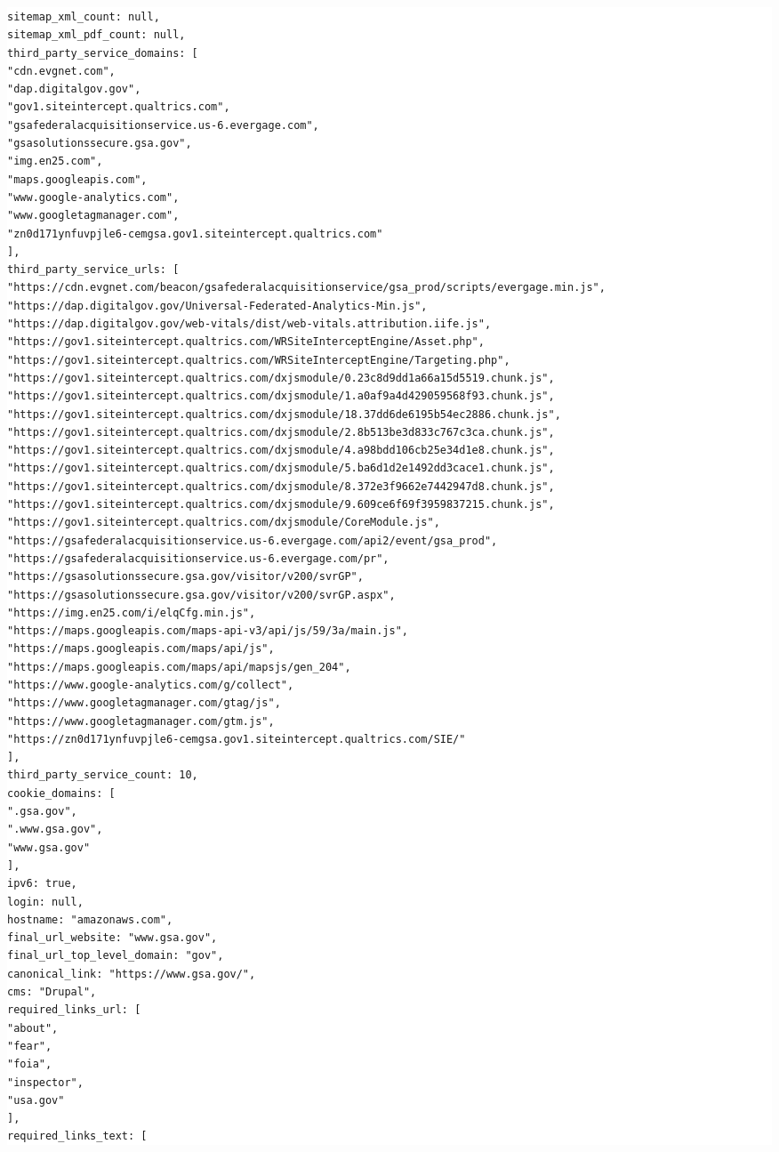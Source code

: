 ```
sitemap_xml_count: null,
sitemap_xml_pdf_count: null,
third_party_service_domains: [
"cdn.evgnet.com",
"dap.digitalgov.gov",
"gov1.siteintercept.qualtrics.com",
"gsafederalacquisitionservice.us-6.evergage.com",
"gsasolutionssecure.gsa.gov",
"img.en25.com",
"maps.googleapis.com",
"www.google-analytics.com",
"www.googletagmanager.com",
"zn0d171ynfuvpjle6-cemgsa.gov1.siteintercept.qualtrics.com"
],
third_party_service_urls: [
"https://cdn.evgnet.com/beacon/gsafederalacquisitionservice/gsa_prod/scripts/evergage.min.js",
"https://dap.digitalgov.gov/Universal-Federated-Analytics-Min.js",
"https://dap.digitalgov.gov/web-vitals/dist/web-vitals.attribution.iife.js",
"https://gov1.siteintercept.qualtrics.com/WRSiteInterceptEngine/Asset.php",
"https://gov1.siteintercept.qualtrics.com/WRSiteInterceptEngine/Targeting.php",
"https://gov1.siteintercept.qualtrics.com/dxjsmodule/0.23c8d9dd1a66a15d5519.chunk.js",
"https://gov1.siteintercept.qualtrics.com/dxjsmodule/1.a0af9a4d429059568f93.chunk.js",
"https://gov1.siteintercept.qualtrics.com/dxjsmodule/18.37dd6de6195b54ec2886.chunk.js",
"https://gov1.siteintercept.qualtrics.com/dxjsmodule/2.8b513be3d833c767c3ca.chunk.js",
"https://gov1.siteintercept.qualtrics.com/dxjsmodule/4.a98bdd106cb25e34d1e8.chunk.js",
"https://gov1.siteintercept.qualtrics.com/dxjsmodule/5.ba6d1d2e1492dd3cace1.chunk.js",
"https://gov1.siteintercept.qualtrics.com/dxjsmodule/8.372e3f9662e7442947d8.chunk.js",
"https://gov1.siteintercept.qualtrics.com/dxjsmodule/9.609ce6f69f3959837215.chunk.js",
"https://gov1.siteintercept.qualtrics.com/dxjsmodule/CoreModule.js",
"https://gsafederalacquisitionservice.us-6.evergage.com/api2/event/gsa_prod",
"https://gsafederalacquisitionservice.us-6.evergage.com/pr",
"https://gsasolutionssecure.gsa.gov/visitor/v200/svrGP",
"https://gsasolutionssecure.gsa.gov/visitor/v200/svrGP.aspx",
"https://img.en25.com/i/elqCfg.min.js",
"https://maps.googleapis.com/maps-api-v3/api/js/59/3a/main.js",
"https://maps.googleapis.com/maps/api/js",
"https://maps.googleapis.com/maps/api/mapsjs/gen_204",
"https://www.google-analytics.com/g/collect",
"https://www.googletagmanager.com/gtag/js",
"https://www.googletagmanager.com/gtm.js",
"https://zn0d171ynfuvpjle6-cemgsa.gov1.siteintercept.qualtrics.com/SIE/"
],
third_party_service_count: 10,
cookie_domains: [
".gsa.gov",
".www.gsa.gov",
"www.gsa.gov"
],
ipv6: true,
login: null,
hostname: "amazonaws.com",
final_url_website: "www.gsa.gov",
final_url_top_level_domain: "gov",
canonical_link: "https://www.gsa.gov/",
cms: "Drupal",
required_links_url: [
"about",
"fear",
"foia",
"inspector",
"usa.gov"
],
required_links_text: [
```